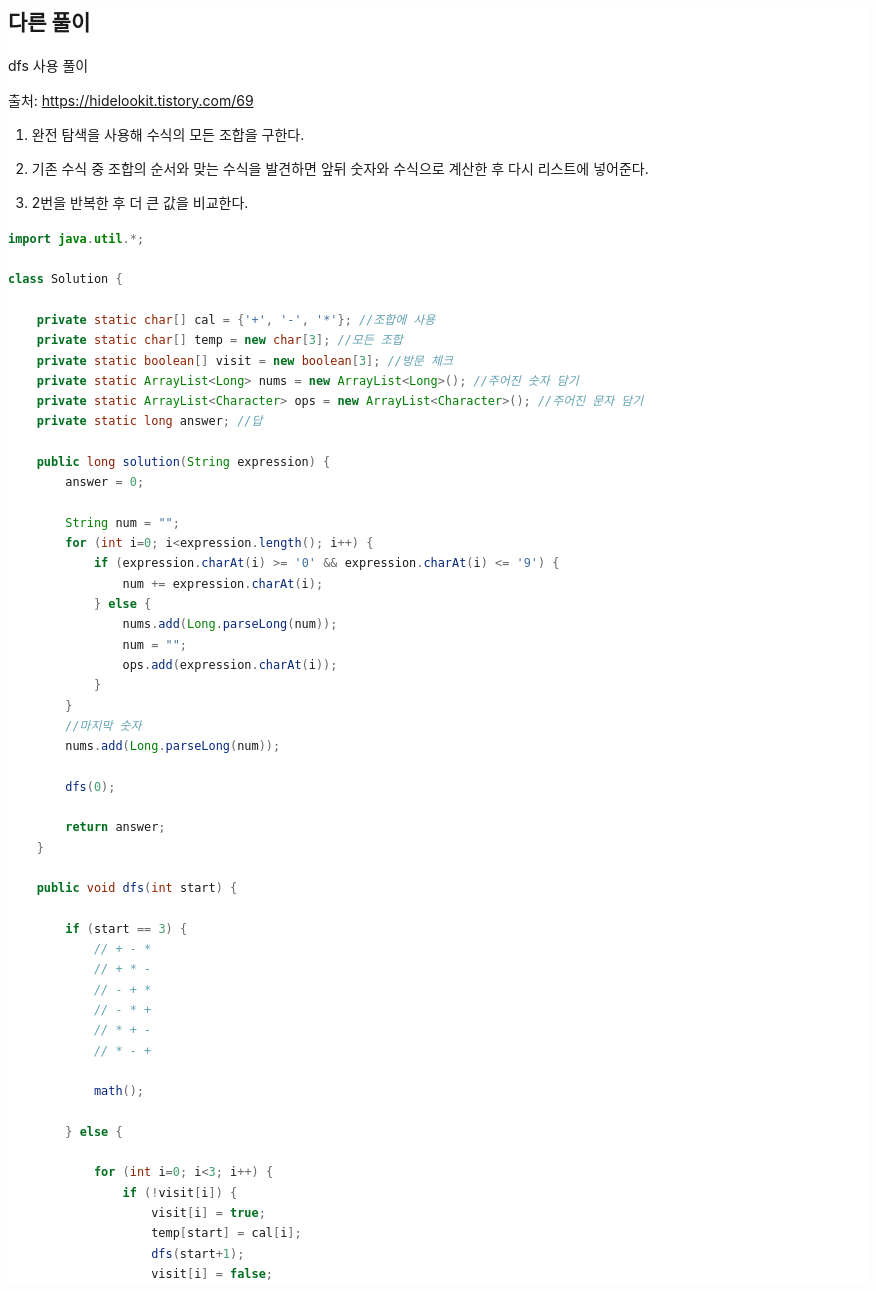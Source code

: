 
## 다른 풀이
dfs 사용 풀이 

출처: https://hidelookit.tistory.com/69

1. 완전 탐색을 사용해 수식의 모든 조합을 구한다.

2. 기존 수식 중 조합의 순서와 맞는 수식을 발견하면 앞뒤 숫자와 수식으로 계산한 후 다시 리스트에 넣어준다.

3. 2번을 반복한 후 더 큰 값을 비교한다.
   
```java
import java.util.*;

class Solution {
    
    private static char[] cal = {'+', '-', '*'}; //조합에 사용
    private static char[] temp = new char[3]; //모든 조합
    private static boolean[] visit = new boolean[3]; //방문 체크
    private static ArrayList<Long> nums = new ArrayList<Long>(); //주어진 숫자 담기
	private static ArrayList<Character> ops = new ArrayList<Character>(); //주어진 문자 담기
    private static long answer; //답
    
    public long solution(String expression) {
        answer = 0;
        
        String num = "";
        for (int i=0; i<expression.length(); i++) {
            if (expression.charAt(i) >= '0' && expression.charAt(i) <= '9') {
                num += expression.charAt(i);
            } else {
                nums.add(Long.parseLong(num));
                num = "";
                ops.add(expression.charAt(i));
            }
        }
        //마지막 숫자
        nums.add(Long.parseLong(num));
        
        dfs(0);
        
        return answer;
    }
    
    public void dfs(int start) {
        
        if (start == 3) {
            // + - * 
            // + * - 
            // - + * 
            // - * + 
            // * + - 
            // * - + 
            
            math();
            
        } else {
            
            for (int i=0; i<3; i++) {
                if (!visit[i]) {
                    visit[i] = true;
                    temp[start] = cal[i];
                    dfs(start+1);
                    visit[i] = false;
```
